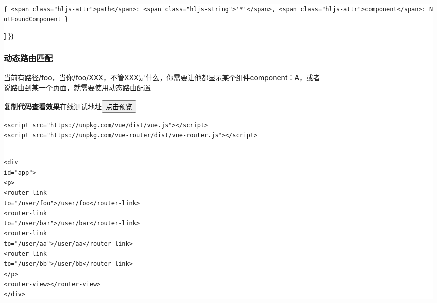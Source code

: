     { <span class="hljs-attr">path</span>: <span class="hljs-string">'*'</span>, <span class="hljs-attr">component</span>: NotFoundComponent }
  ]
})</code></pre>
<h3 id="articleHeader1">动态路由匹配</h3>
<p>当前有路径/foo，当你/foo/XXX，不管XXX是什么，你需要让他都显示某个组件component：A，或者<br>说路由到某一个页面，就需要使用动态路由配置</p>
<p><strong>复制代码查看效果</strong><a href="http://jsfiddle.net/yyx990803/4xfa2f19/" rel="nofollow noreferrer" target="_blank">在线测试地址</a><button class="btn btn-xs btn-default ml10 preview" data-url="yyx990803/4xfa2f19/" data-typeid="0">点击预览</button></p>
<div class="widget-codetool" style="display:none;">
      <div class="widget-codetool--inner">
      <span class="selectCode code-tool" data-toggle="tooltip" data-placement="top" title="" data-original-title="全选"></span>
      <span type="button" class="copyCode code-tool" data-toggle="tooltip" data-placement="top" data-clipboard-text="<script src=&quot;https://unpkg.com/vue/dist/vue.js&quot;></script>
<script src=&quot;https://unpkg.com/vue-router/dist/vue-router.js&quot;></script>

<div id=&quot;app&quot;>
  <p>
    <router-link to=&quot;/user/foo&quot;>/user/foo</router-link>
    <router-link to=&quot;/user/bar&quot;>/user/bar</router-link>
    <router-link to=&quot;/user/aa&quot;>/user/aa</router-link>
    <router-link to=&quot;/user/bb&quot;>/user/bb</router-link>
  </p>
  <router-view></router-view>
</div>" title="" data-original-title="复制"></span>
      <span type="button" class="saveToNote code-tool" data-toggle="tooltip" data-placement="top" title="" data-original-title="放进笔记"></span>
      </div>
      </div><pre class="xml hljs"><code class="html"><span class="hljs-tag">&lt;<span class="hljs-name">script</span> <span class="hljs-attr">src</span>=<span class="hljs-string">"https://unpkg.com/vue/dist/vue.js"</span>&gt;</span><span class="undefined"></span><span class="hljs-tag">&lt;/<span class="hljs-name">script</span>&gt;</span>
<span class="hljs-tag">&lt;<span class="hljs-name">script</span> <span class="hljs-attr">src</span>=<span class="hljs-string">"https://unpkg.com/vue-router/dist/vue-router.js"</span>&gt;</span><span class="undefined"></span><span class="hljs-tag">&lt;/<span class="hljs-name">script</span>&gt;</span>

<span class="hljs-tag">&lt;<span class="hljs-name">div</span> <span class="hljs-attr">id</span>=<span class="hljs-string">"app"</span>&gt;</span>
  <span class="hljs-tag">&lt;<span class="hljs-name">p</span>&gt;</span>
    <span class="hljs-tag">&lt;<span class="hljs-name">router-link</span> <span class="hljs-attr">to</span>=<span class="hljs-string">"/user/foo"</span>&gt;</span>/user/foo<span class="hljs-tag">&lt;/<span class="hljs-name">router-link</span>&gt;</span>
    <span class="hljs-tag">&lt;<span class="hljs-name">router-link</span> <span class="hljs-attr">to</span>=<span class="hljs-string">"/user/bar"</span>&gt;</span>/user/bar<span class="hljs-tag">&lt;/<span class="hljs-name">router-link</span>&gt;</span>
    <span class="hljs-tag">&lt;<span class="hljs-name">router-link</span> <span class="hljs-attr">to</span>=<span class="hljs-string">"/user/aa"</span>&gt;</span>/user/aa<span class="hljs-tag">&lt;/<span class="hljs-name">router-link</span>&gt;</span>
    <span class="hljs-tag">&lt;<span class="hljs-name">router-link</span> <span class="hljs-attr">to</span>=<span class="hljs-string">"/user/bb"</span>&gt;</span>/user/bb<span class="hljs-tag">&lt;/<span class="hljs-name">router-link</span>&gt;</span>
  <span class="hljs-tag">&lt;/<span class="hljs-name">p</span>&gt;</span>
  <span class="hljs-tag">&lt;<span class="hljs-name">router-view</span>&gt;</span><span class="hljs-tag">&lt;/<span class="hljs-name">router-view</span>&gt;</span>
<span class="hljs-tag">&lt;/<span class="hljs-name">div</span>&gt;</span></code></pre>
<div class="widget-codetool" style="display:none;">
      <div class="widget-codetool--inner">
      <span class="selectCode code-tool" data-toggle="tooltip" data-placement="top" title="" data-original-title="全选"></span>
      <span type="button" class="copyCode code-tool" data-toggle="tooltip" data-placement="top" data-clipboard-text="const User = {
  template: `<div>你的ID是 "{{" $route.params.id "}}"</div>`